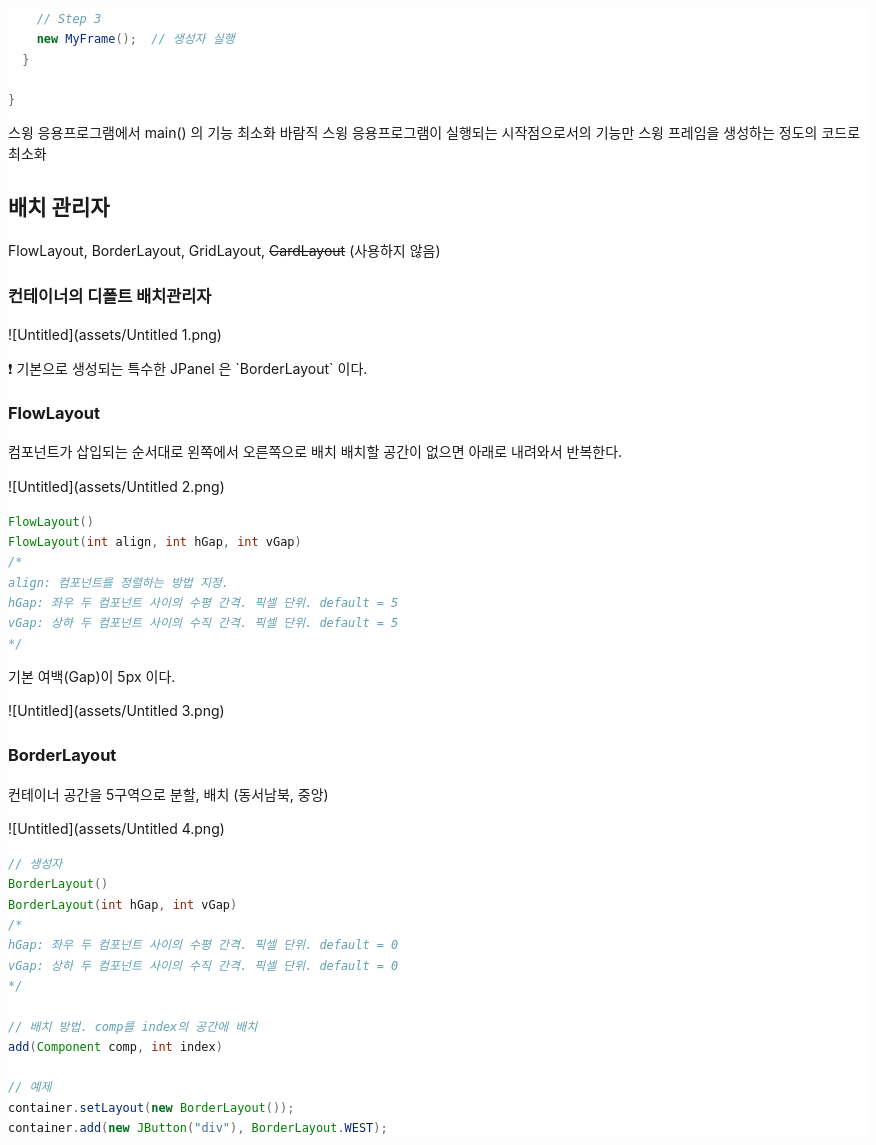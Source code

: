 ```java
    // Step 3
    new MyFrame();  // 생성자 실행
  }

}
```

스윙 응용프로그램에서 main() 의 기능 최소화 바람직
스윙 응용프로그램이 실행되는 시작점으로서의 기능만
스윙 프레임을 생성하는 정도의 코드로 최소화

## 배치 관리자

FlowLayout, BorderLayout, GridLayout, ~~CardLayout~~ (사용하지 않음)

### 컨테이너의 디폴트 배치관리자

![Untitled](assets/Untitled 1.png)

<aside>
❗ 기본으로 생성되는 특수한 JPanel 은 `BorderLayout` 이다.

</aside>

### FlowLayout

컴포넌트가 삽입되는 순서대로 왼쪽에서 오른쪽으로 배치
배치할 공간이 없으면 아래로 내려와서 반복한다.

![Untitled](assets/Untitled 2.png)

```java
FlowLayout()
FlowLayout(int align, int hGap, int vGap)
/*
align: 컴포넌트를 정렬하는 방법 지정.
hGap: 좌우 두 컴포넌트 사이의 수평 간격. 픽셀 단위. default = 5
vGap: 상하 두 컴포넌트 사이의 수직 간격. 픽셀 단위. default = 5
*/
```

기본 여백(Gap)이 5px 이다.

![Untitled](assets/Untitled 3.png)

### BorderLayout

컨테이너 공간을 5구역으로 분할, 배치 (동서남북, 중앙)

![Untitled](assets/Untitled 4.png)

```java
// 생성자
BorderLayout()
BorderLayout(int hGap, int vGap)
/*
hGap: 좌우 두 컴포넌트 사이의 수평 간격. 픽셀 단위. default = 0
vGap: 상하 두 컴포넌트 사이의 수직 간격. 픽셀 단위. default = 0
*/

// 배치 방법. comp를 index의 공간에 배치
add(Component comp, int index)

// 예제
container.setLayout(new BorderLayout());
container.add(new JButton("div"), BorderLayout.WEST);
```
